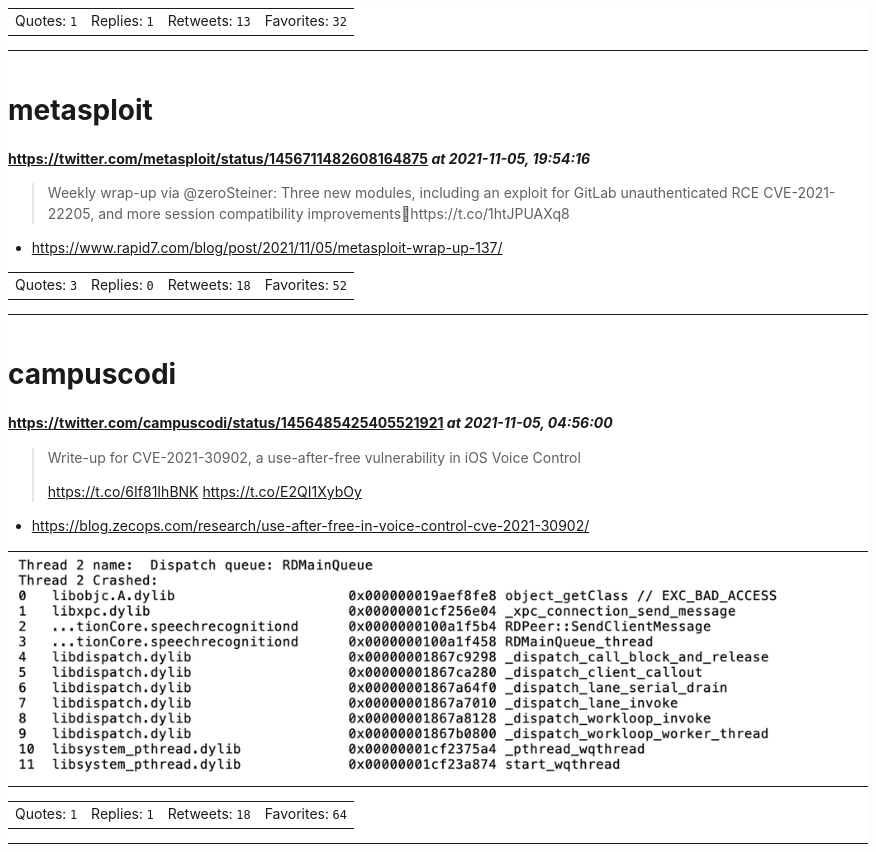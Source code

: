 <table><tr>
<td>Quotes: <code>1</code></td>
<td>Replies: <code>1</code></td>
<td>Retweets: <code>13</code></td>
<td>Favorites: <code>32</code></td>
</tr></table>

---

# metasploit
**https://twitter.com/metasploit/status/1456711482608164875 _at 2021-11-05, 19:54:16_**
<blockquote>
Weekly wrap-up via @zeroSteiner: Three new modules, including an exploit for GitLab unauthenticated RCE CVE-2021-22205, and more session compatibility improvements🐚https://t.co/1htJPUAXq8
</blockquote>

* https://www.rapid7.com/blog/post/2021/11/05/metasploit-wrap-up-137/

<table><tr>
<td>Quotes: <code>3</code></td>
<td>Replies: <code>0</code></td>
<td>Retweets: <code>18</code></td>
<td>Favorites: <code>52</code></td>
</tr></table>

---

# campuscodi
**https://twitter.com/campuscodi/status/1456485425405521921 _at 2021-11-05, 04:56:00_**
<blockquote>
Write-up for CVE-2021-30902, a use-after-free vulnerability in iOS Voice Control

https://t.co/6If81IhBNK https://t.co/E2QI1XybOy
</blockquote>

* https://blog.zecops.com/research/use-after-free-in-voice-control-cve-2021-30902/

<table><tr>
<td><img src="pictures/dc82f16db318220ed573d2afac16fb638970f80d079f4265989f9472c374519d.jpg" alt="dc82f16db318220ed573d2afac16fb638970f80d079f4265989f9472c374519d.jpg"></td>
</table></tr>
<table><tr>
<td>Quotes: <code>1</code></td>
<td>Replies: <code>1</code></td>
<td>Retweets: <code>18</code></td>
<td>Favorites: <code>64</code></td>
</tr></table>

---